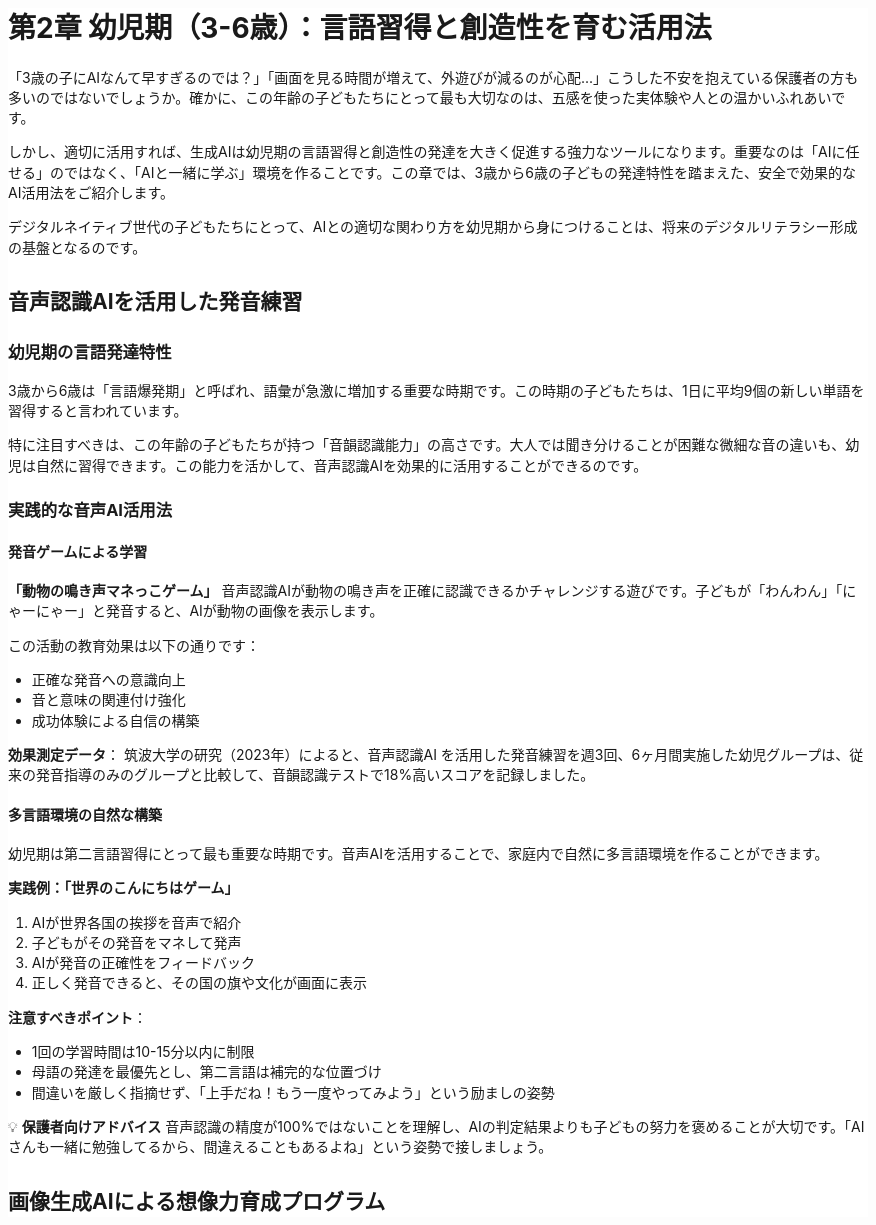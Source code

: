 # 第2章 幼児期（3-6歳）：言語習得と創造性を育む活用法

「3歳の子にAIなんて早すぎるのでは？」「画面を見る時間が増えて、外遊びが減るのが心配...」こうした不安を抱えている保護者の方も多いのではないでしょうか。確かに、この年齢の子どもたちにとって最も大切なのは、五感を使った実体験や人との温かいふれあいです。

しかし、適切に活用すれば、生成AIは幼児期の言語習得と創造性の発達を大きく促進する強力なツールになります。重要なのは「AIに任せる」のではなく、「AIと一緒に学ぶ」環境を作ることです。この章では、3歳から6歳の子どもの発達特性を踏まえた、安全で効果的なAI活用法をご紹介します。

デジタルネイティブ世代の子どもたちにとって、AIとの適切な関わり方を幼児期から身につけることは、将来のデジタルリテラシー形成の基盤となるのです。

## 音声認識AIを活用した発音練習

### 幼児期の言語発達特性

3歳から6歳は「言語爆発期」と呼ばれ、語彙が急激に増加する重要な時期です。この時期の子どもたちは、1日に平均9個の新しい単語を習得すると言われています。

特に注目すべきは、この年齢の子どもたちが持つ「音韻認識能力」の高さです。大人では聞き分けることが困難な微細な音の違いも、幼児は自然に習得できます。この能力を活かして、音声認識AIを効果的に活用することができるのです。

### 実践的な音声AI活用法

#### 発音ゲームによる学習

**「動物の鳴き声マネっこゲーム」**
音声認識AIが動物の鳴き声を正確に認識できるかチャレンジする遊びです。子どもが「わんわん」「にゃーにゃー」と発音すると、AIが動物の画像を表示します。

この活動の教育効果は以下の通りです：
- 正確な発音への意識向上
- 音と意味の関連付け強化
- 成功体験による自信の構築

**効果測定データ**：
筑波大学の研究（2023年）によると、音声認識AI を活用した発音練習を週3回、6ヶ月間実施した幼児グループは、従来の発音指導のみのグループと比較して、音韻認識テストで18%高いスコアを記録しました。

#### 多言語環境の自然な構築

幼児期は第二言語習得にとって最も重要な時期です。音声AIを活用することで、家庭内で自然に多言語環境を作ることができます。

**実践例：「世界のこんにちはゲーム」**
1. AIが世界各国の挨拶を音声で紹介
2. 子どもがその発音をマネして発声
3. AIが発音の正確性をフィードバック
4. 正しく発音できると、その国の旗や文化が画面に表示

**注意すべきポイント**：
- 1回の学習時間は10-15分以内に制限
- 母語の発達を最優先とし、第二言語は補完的な位置づけ
- 間違いを厳しく指摘せず、「上手だね！もう一度やってみよう」という励ましの姿勢

💡 **保護者向けアドバイス**
音声認識の精度が100%ではないことを理解し、AIの判定結果よりも子どもの努力を褒めることが大切です。「AIさんも一緒に勉強してるから、間違えることもあるよね」という姿勢で接しましょう。

## 画像生成AIによる想像力育成プログラム
